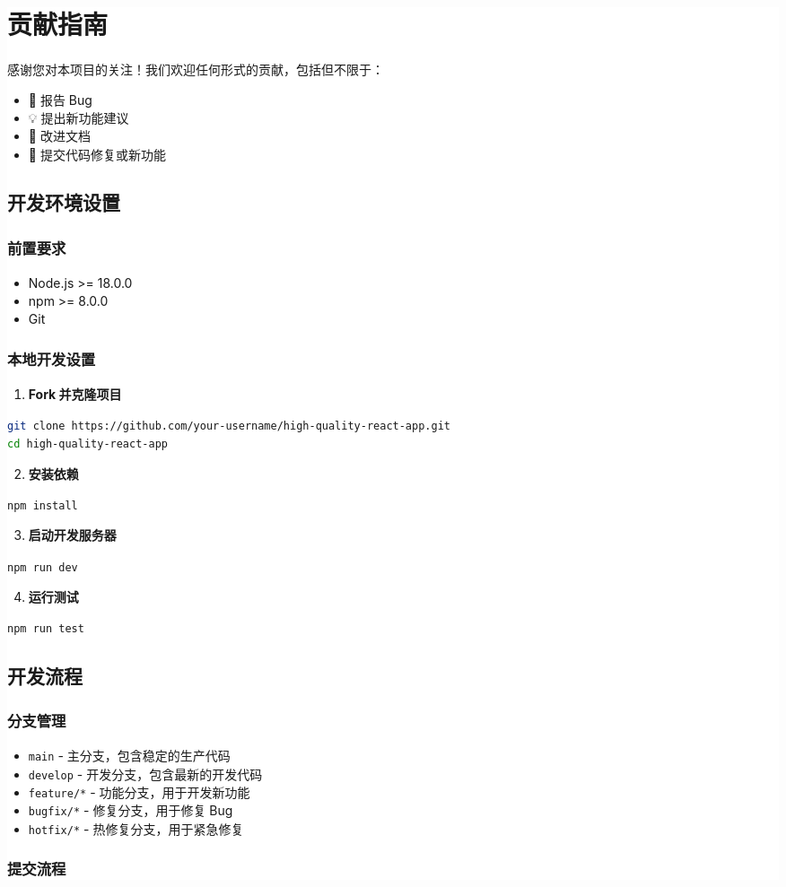 # 贡献指南

感谢您对本项目的关注！我们欢迎任何形式的贡献，包括但不限于：

- 🐛 报告 Bug
- 💡 提出新功能建议
- 📝 改进文档
- 🔧 提交代码修复或新功能

## 开发环境设置

### 前置要求

- Node.js >= 18.0.0
- npm >= 8.0.0
- Git

### 本地开发设置

1. **Fork 并克隆项目**

```bash
git clone https://github.com/your-username/high-quality-react-app.git
cd high-quality-react-app
```

2. **安装依赖**

```bash
npm install
```

3. **启动开发服务器**

```bash
npm run dev
```

4. **运行测试**

```bash
npm run test
```

## 开发流程

### 分支管理

- `main` - 主分支，包含稳定的生产代码
- `develop` - 开发分支，包含最新的开发代码
- `feature/*` - 功能分支，用于开发新功能
- `bugfix/*` - 修复分支，用于修复 Bug
- `hotfix/*` - 热修复分支，用于紧急修复

### 提交流程
